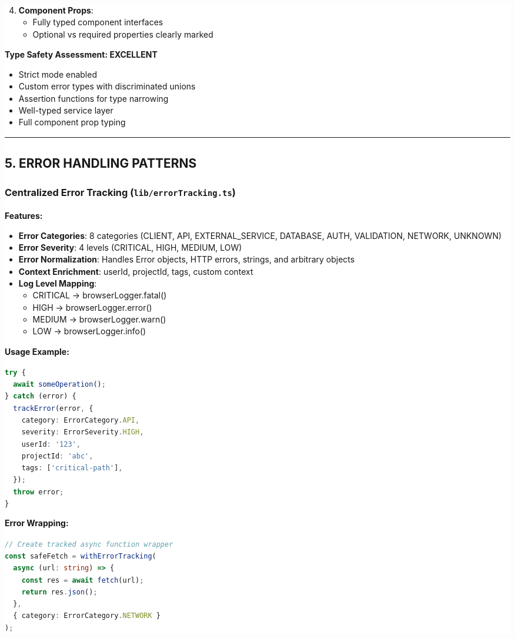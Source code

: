 4. **Component Props**:
   - Fully typed component interfaces
   - Optional vs required properties clearly marked

**Type Safety Assessment: EXCELLENT**
- Strict mode enabled
- Custom error types with discriminated unions
- Assertion functions for type narrowing
- Well-typed service layer
- Full component prop typing

---

## 5. ERROR HANDLING PATTERNS

### Centralized Error Tracking (`lib/errorTracking.ts`)

**Features:**
- **Error Categories**: 8 categories (CLIENT, API, EXTERNAL_SERVICE, DATABASE, AUTH, VALIDATION, NETWORK, UNKNOWN)
- **Error Severity**: 4 levels (CRITICAL, HIGH, MEDIUM, LOW)
- **Error Normalization**: Handles Error objects, HTTP errors, strings, and arbitrary objects
- **Context Enrichment**: userId, projectId, tags, custom context
- **Log Level Mapping**:
  - CRITICAL → browserLogger.fatal()
  - HIGH → browserLogger.error()
  - MEDIUM → browserLogger.warn()
  - LOW → browserLogger.info()

**Usage Example:**
```typescript
try {
  await someOperation();
} catch (error) {
  trackError(error, {
    category: ErrorCategory.API,
    severity: ErrorSeverity.HIGH,
    userId: '123',
    projectId: 'abc',
    tags: ['critical-path'],
  });
  throw error;
}
```

**Error Wrapping:**
```typescript
// Create tracked async function wrapper
const safeFetch = withErrorTracking(
  async (url: string) => {
    const res = await fetch(url);
    return res.json();
  },
  { category: ErrorCategory.NETWORK }
);
```
